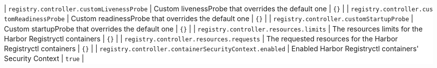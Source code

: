 | `registry.controller.customLivenessProbe`                   | Custom livenessProbe that overrides the default one                                                                                                                                                                                                                                                                                                                                                                                                                                              | `{}`                                                                                |
| `registry.controller.customReadinessProbe`                  | Custom readinessProbe that overrides the default one                                                                                                                                                                                                                                                                                                                                                                                                                                             | `{}`                                                                                |
| `registry.controller.customStartupProbe`                    | Custom startupProbe that overrides the default one                                                                                                                                                                                                                                                                                                                                                                                                                                               | `{}`                                                                                |
| `registry.controller.resources.limits`                      | The resources limits for the Harbor Registryctl containers                                                                                                                                                                                                                                                                                                                                                                                                                                       | `{}`                                                                                |
| `registry.controller.resources.requests`                    | The requested resources for the Harbor Registryctl containers                                                                                                                                                                                                                                                                                                                                                                                                                                    | `{}`                                                                                |
| `registry.controller.containerSecurityContext.enabled`      | Enabled Harbor Registryctl containers' Security Context                                                                                                                                                                                                                                                                                                                                                                                                                                          | `true`                                                                              |
